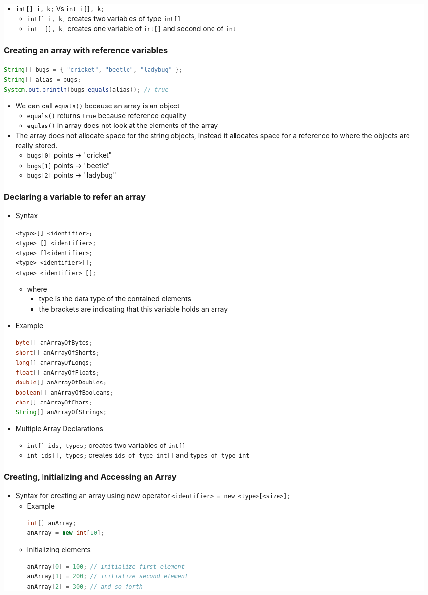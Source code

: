   - `int[] i, k;` Vs `int i[], k;`
    - `int[] i, k;` creates two variables of type `int[]`
    - `int i[], k;` creates one variable of `int[]` and second one of `int`

### Creating an array with reference variables
  ```java
  String[] bugs = { "cricket", "beetle", "ladybug" };
  String[] alias = bugs;
  System.out.println(bugs.equals(alias)); // true
  ```
- We can call `equals()` because an array is an object
  - `equals()` returns `true` because reference equality
  - `equlas()` in array does not look at the elements of the array
- The array does not allocate space for the string objects, instead it allocates space for a reference to where the objects are really stored.
  - `bugs[0]` points -> "cricket"
  - `bugs[1]` points -> "beetle"
  - `bugs[2]` points -> "ladybug"

### Declaring a variable to refer an array
- Syntax
  ```
  <type>[] <identifier>;
  <type> [] <identifier>;
  <type> []<identifier>;
  <type> <identifier>[];
  <type> <identifier> [];
  ```
  - where
    - type is the data type of the contained elements
    - the brackets are indicating that this variable holds an array
- Example
  ```java
  byte[] anArrayOfBytes;
  short[] anArrayOfShorts;
  long[] anArrayOfLongs;
  float[] anArrayOfFloats;
  double[] anArrayOfDoubles;
  boolean[] anArrayOfBooleans;
  char[] anArrayOfChars;
  String[] anArrayOfStrings;
  ```

- Multiple Array Declarations
  - `int[] ids, types;` creates two variables of `int[]`
  - `int ids[], types;` creates `ids of type int[]` and `types of type int`

### Creating, Initializing and Accessing an Array
- Syntax for creating an array using new operator
  `<identifier> = new <type>[<size>];`
  - Example
    ```java
    int[] anArray;
    anArray = new int[10];
    ```
  - Initializing elements
    ```java
    anArray[0] = 100; // initialize first element
    anArray[1] = 200; // initialize second element
    anArray[2] = 300; // and so forth
    ```
